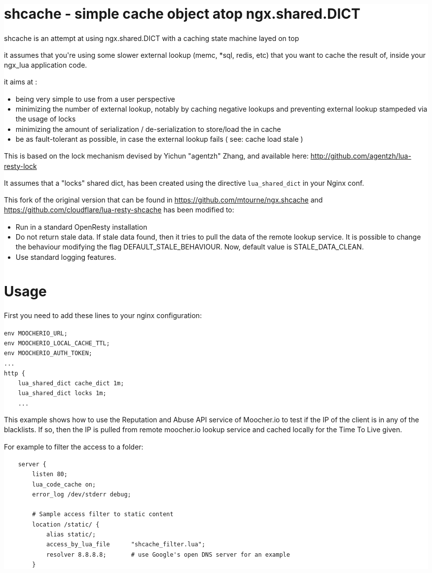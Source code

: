 shcache - simple cache object atop ngx.shared.DICT
==================================================

shcache is an attempt at using ngx.shared.DICT with a caching state machine layed on top

it assumes that you're using some slower external lookup (memc, *sql, redis, etc) that you
want to cache the result of, inside your ngx_lua application code.

it aims at :

* being very simple to use from a user perspective
* minimizing the number of external lookup, notably by caching negative lookups and preventing
external lookup stampeded via the usage of locks
* minimizing the amount of serialization / de-serialization to store/load the in cache
* be as fault-tolerant as possible, in case the external lookup fails ( see: cache load stale )


This is based on the lock mechanism devised by Yichun "agentzh" Zhang, and available here:
http://github.com/agentzh/lua-resty-lock

It assumes that a "locks" shared dict, has been created using the directive
`lua_shared_dict` in your Nginx conf.

This fork of the original version that can be found in https://github.com/mtourne/ngx.shcache and
https://github.com/cloudflare/lua-resty-shcache has been modified to:

* Run in a standard OpenResty installation
* Do not return stale data. If stale data found, then it tries to pull the data of the remote lookup service. It is
  possible to change the behaviour modifying the flag DEFAULT_STALE_BEHAVIOUR. Now, default value is STALE_DATA_CLEAN.
* Use standard logging features.


Usage
=====

First you need to add these lines to your nginx configuration:

```
env MOOCHERIO_URL;
env MOOCHERIO_LOCAL_CACHE_TTL;
env MOOCHERIO_AUTH_TOKEN;
...
http {
    lua_shared_dict cache_dict 1m;
    lua_shared_dict locks 1m;
    ...

```

This example shows how to use the Reputation and Abuse API service of Moocher.io to test if the IP of the client is
in any of the blacklists. If so, then the IP is pulled from remote moocher.io lookup service and cached locally
for the Time To Live given.

For example to filter the access to a folder:
```
    server {
        listen 80;
        lua_code_cache on;
        error_log /dev/stderr debug;

        # Sample access filter to static content
        location /static/ {
            alias static/;
            access_by_lua_file      "shcache_filter.lua";
            resolver 8.8.8.8;       # use Google's open DNS server for an example
        }
```

